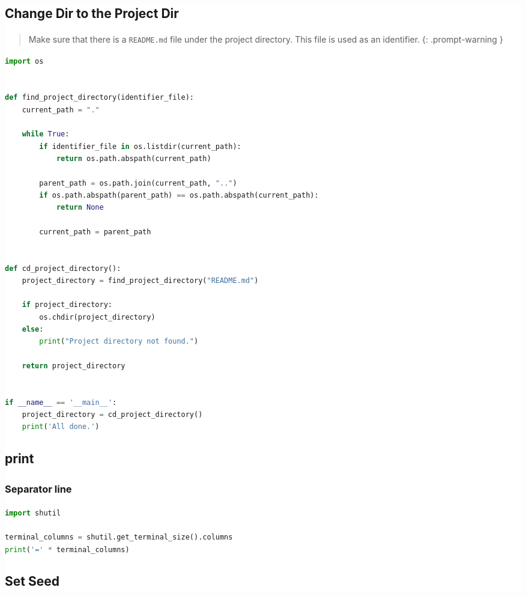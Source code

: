 ## Change Dir to the Project Dir

> Make sure that there is a `README.md` file under the project directory. This file is used as an identifier.
{: .prompt-warning }

```python
import os


def find_project_directory(identifier_file):
    current_path = "."

    while True:
        if identifier_file in os.listdir(current_path):
            return os.path.abspath(current_path)

        parent_path = os.path.join(current_path, "..")
        if os.path.abspath(parent_path) == os.path.abspath(current_path):
            return None

        current_path = parent_path


def cd_project_directory():
    project_directory = find_project_directory("README.md")

    if project_directory:
        os.chdir(project_directory)
    else:
        print("Project directory not found.")

    return project_directory


if __name__ == '__main__':
    project_directory = cd_project_directory()
    print('All done.')
```

## print

### Separator line
```python
import shutil

terminal_columns = shutil.get_terminal_size().columns
print('=' * terminal_columns)
```

## Set Seed
